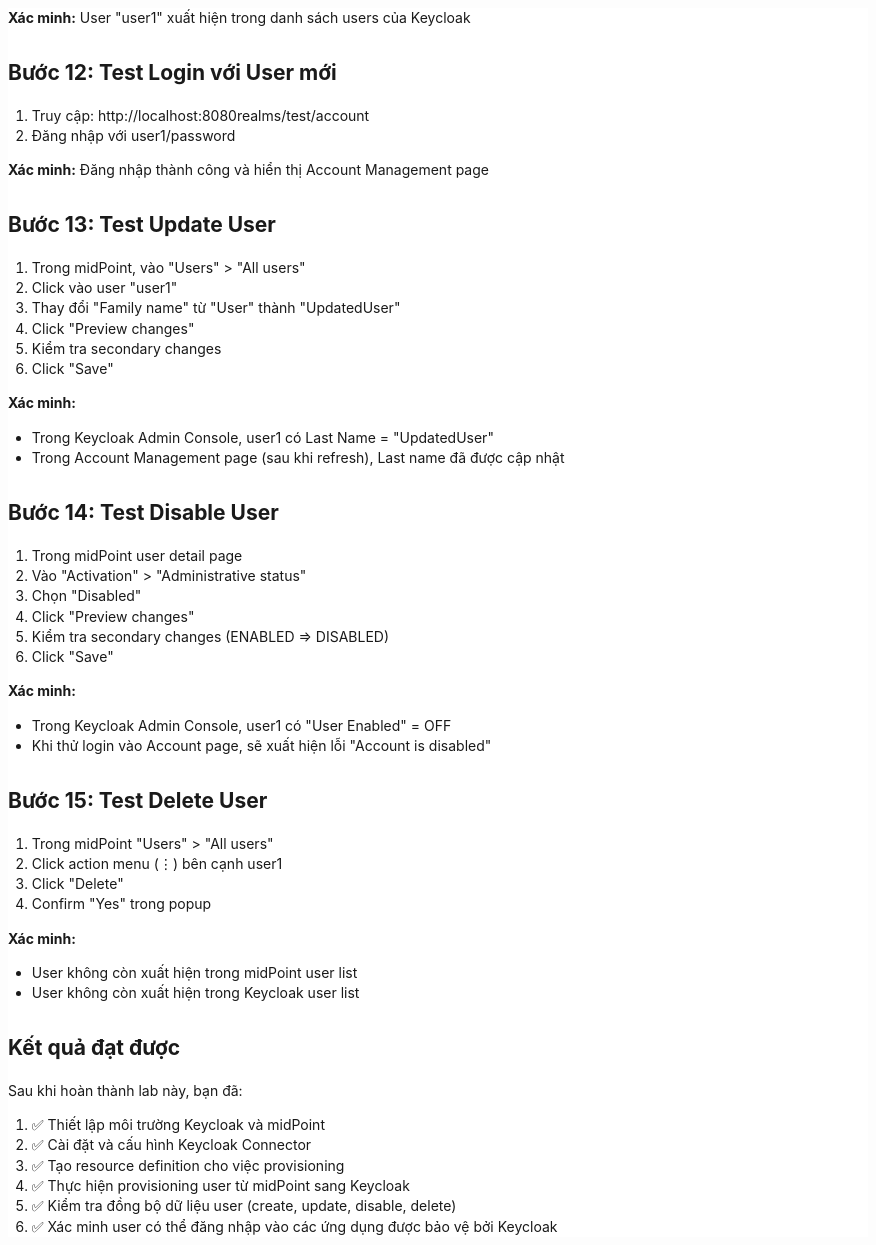 **Xác minh:** User "user1" xuất hiện trong danh sách users của Keycloak

## Bước 12: Test Login với User mới

1. Truy cập: http://localhost:8080realms/test/account
2. Đăng nhập với user1/password

**Xác minh:** Đăng nhập thành công và hiển thị Account Management page

## Bước 13: Test Update User

1. Trong midPoint, vào "Users" > "All users"
2. Click vào user "user1"
3. Thay đổi "Family name" từ "User" thành "UpdatedUser"
4. Click "Preview changes"
5. Kiểm tra secondary changes
6. Click "Save"

**Xác minh:** 
- Trong Keycloak Admin Console, user1 có Last Name = "UpdatedUser"
- Trong Account Management page (sau khi refresh), Last name đã được cập nhật

## Bước 14: Test Disable User

1. Trong midPoint user detail page
2. Vào "Activation" > "Administrative status"
3. Chọn "Disabled"
4. Click "Preview changes"
5. Kiểm tra secondary changes (ENABLED => DISABLED)
6. Click "Save"

**Xác minh:**
- Trong Keycloak Admin Console, user1 có "User Enabled" = OFF
- Khi thử login vào Account page, sẽ xuất hiện lỗi "Account is disabled"

## Bước 15: Test Delete User

1. Trong midPoint "Users" > "All users"
2. Click action menu (⋮) bên cạnh user1
3. Click "Delete"
4. Confirm "Yes" trong popup

**Xác minh:** 
- User không còn xuất hiện trong midPoint user list
- User không còn xuất hiện trong Keycloak user list

## Kết quả đạt được

Sau khi hoàn thành lab này, bạn đã:

1. ✅ Thiết lập môi trường Keycloak và midPoint
2. ✅ Cài đặt và cấu hình Keycloak Connector
3. ✅ Tạo resource definition cho việc provisioning
4. ✅ Thực hiện provisioning user từ midPoint sang Keycloak
5. ✅ Kiểm tra đồng bộ dữ liệu user (create, update, disable, delete)
6. ✅ Xác minh user có thể đăng nhập vào các ứng dụng được bảo vệ bởi Keycloak
